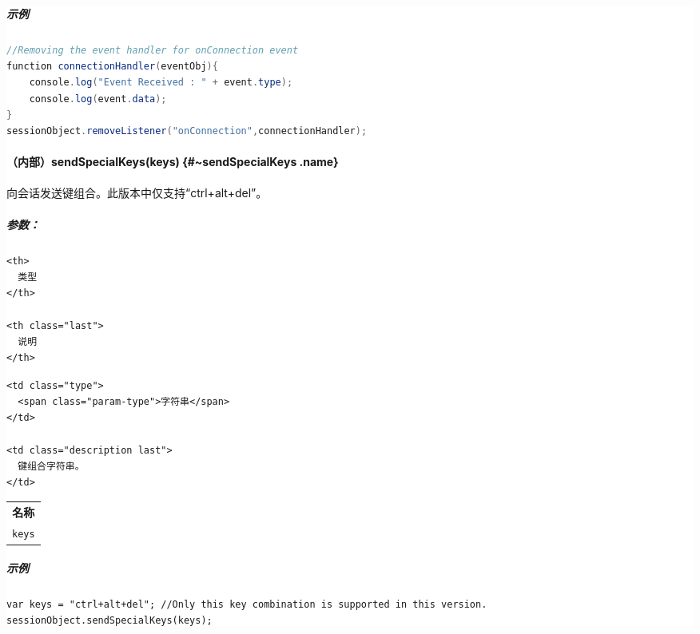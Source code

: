 ##### 示例

```java
//Removing the event handler for onConnection event
function connectionHandler(eventObj){
    console.log("Event Received : " + event.type);      
    console.log(event.data);
}
sessionObject.removeListener("onConnection",connectionHandler);
```

#### <span class="type-signature">（内部）</span>sendSpecialKeys<span class="signature">(keys)</span><span class="type-signature"></span> {#~sendSpecialKeys .name}

向会话发送键组合。此版本中仅支持“ctrl+alt+del”。

##### 参数：

<table class="params">
  <tr>
    <th>
      名称
    </th>
    
    <th>
      类型
    </th>
    
    <th class="last">
      说明
    </th>
  </tr>
  
  <tr>
    <td class="name">
      <code>keys</code>
    </td>
    
    <td class="type">
      <span class="param-type">字符串</span>
    </td>
    
    <td class="description last">
      键组合字符串。
    </td>
  </tr>
</table>

##### 示例

```{.prettyprint}
var keys = "ctrl+alt+del"; //Only this key combination is supported in this version.
sessionObject.sendSpecialKeys(keys);
```
